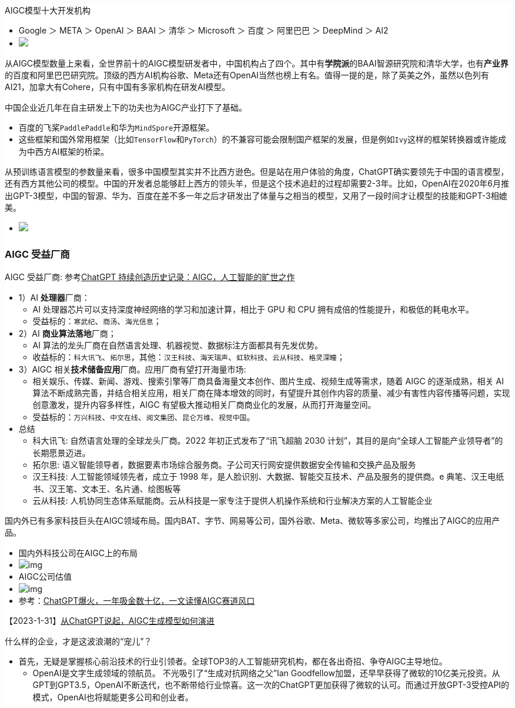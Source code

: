 AIGC模型十大开发机构
- Google ＞ META ＞ OpenAI ＞ BAAI ＞ 清华 ＞ Microsoft ＞ 百度 ＞ 阿里巴巴 ＞ DeepMind ＞ AI2
- ![](https://p3-sign.toutiaoimg.com/tos-cn-i-tjoges91tu/TWUr4Nu73RdU4Y~noop.image?_iz=58558&from=article.pc_detail&x-expires=1678177682&x-signature=8BMrlkYv4fQcQ5cNMjwqCNEM%2Bks%3D)

从AIGC模型数量上来看，全世界前十的AIGC模型研发者中，中国机构占了四个。其中有**学院派**的BAAI智源研究院和清华大学，也有**产业界**的百度和阿里巴巴研究院。顶级的西方AI机构谷歌、Meta还有OpenAI当然也榜上有名。值得一提的是，除了英美之外，虽然以色列有AI21，加拿大有Cohere，只有中国有多家机构在研发AI模型。

中国企业近几年在自主研发上下的功夫也为AIGC产业打下了基础。
- 百度的飞桨`PaddlePaddle`和华为`MindSpore`开源框架。
- 这些框架和国外常用框架（比如`TensorFlow`和`PyTorch`）的不兼容可能会限制国产框架的发展，但是例如`Ivy`这样的框架转换器或许能成为中西方AI框架的桥梁。

从预训练语言模型的参数量来看，很多中国模型其实并不比西方逊色。但是站在用户体验的角度，ChatGPT确实要领先于中国的语言模型，还有西方其他公司的模型。中国的开发者总能够赶上西方的领头羊，但是这个技术追赶的过程却需要2-3年。比如，OpenAI在2020年6月推出GPT-3模型，中国的智源、华为、百度在差不多一年之后才研发出了体量与之相当的模型，又用了一段时间才让模型的技能和GPT-3相媲美。
- ![](https://p3-sign.toutiaoimg.com/tos-cn-i-tjoges91tu/TWUr4PJIiUhvJM~noop.image?_iz=58558&from=article.pc_detail&x-expires=1678177682&x-signature=Ft0aXJwijD8KvI6DdH6mVJMStCY%3D)


### AIGC 受益厂商

AIGC 受益厂商: 参考[ChatGPT 持续创造历史记录：AIGC，人工智能的旷世之作](https://www.toutiao.com/article/7196594313236251196)
- 1）AI **处理器**厂商：
  - AI 处理器芯片可以支持深度神经网络的学习和加速计算，相比于 GPU 和 CPU 拥有成倍的性能提升，和极低的耗电水平。
  - 受益标的：`寒武纪`、`商汤`、`海光信息`；
- 2）AI **商业算法落地**厂商；
  - AI 算法的龙头厂商在自然语言处理、机器视觉、数据标注方面都具有先发优势。
  - 收益标的：`科大讯飞`、`拓尔思`，其他：`汉王科技`、`海天瑞声`、`虹软科技`、`云从科技`、`格灵深瞳`；
- 3）AIGC 相关**技术储备应用**厂商。应用厂商有望打开海量市场:
  - 相关娱乐、传媒、新闻、游戏、搜索引擎等厂商具备海量文本创作、图片生成、视频生成等需求，随着 AIGC 的逐渐成熟，相关 AI 算法不断成熟完善，并结合相关应用，相关厂商在降本增效的同时，有望提升其创作内容的质量、减少有害性内容传播等问题，实现创意激发，提升内容多样性，AIGC 有望极大推动相关厂商商业化的发展，从而打开海量空间。
  - 受益标的：`万兴科技`、`中文在线`、`阅文集团`、`昆仑万维`、`视觉中国`。
- 总结
  - 科大讯飞: 自然语言处理的全球龙头厂商。2022 年初正式发布了“讯飞超脑 2030 计划”，其目的是向“全球人工智能产业领导者”的长期愿景迈进。
  - 拓尔思: 语义智能领导者，数据要素市场综合服务商。子公司天行网安提供数据安全传输和交换产品及服务
  - 汉王科技: 人工智能领域领先者，成立于 1998 年，是人脸识别、大数据、智能交互技术、产品及服务的提供商。e 典笔、汉王电纸书、汉王笔、文本王、名片通、绘图板等
  - 云从科技: 人机协同生态体系赋能商。云从科技是一家专注于提供人机操作系统和行业解决方案的人工智能企业

国内外已有多家科技巨头在AIGC领域布局。国内BAT、字节、网易等公司，国外谷歌、Meta、微软等多家公司，均推出了AIGC的应用产品。
- 国内外科技公司在AIGC上的布局
- ![img](https://p3-sign.toutiaoimg.com/tos-cn-i-tjoges91tu/TV58W5vBAyReYE~noop.image?_iz=58558&from=article.pc_detail&x-expires=1676359273&x-signature=UZByEfy0uHIAOT3%2FiaMNj8aVdVk%3D)
- AIGC公司估值
- ![img](https://p3-sign.toutiaoimg.com/tos-cn-i-tjoges91tu/TV3vlskAr59sWo~noop.image?_iz=58558&from=article.pc_detail&x-expires=1676359273&x-signature=9%2BEBONIbDv14bN5bOElzqiyasV0%3D)
- 参考：[ChatGPT爆火，一年吸金数十亿，一文读懂AIGC赛道风口](https://www.toutiao.com/article/7196926614918627899)

【2023-1-31】[从ChatGPT说起，AIGC生成模型如何演进](https://m.gelonghui.com/p/572090)

什么样的企业，才是这波浪潮的“宠儿”？ 
- 首先，无疑是掌握核心前沿技术的行业引领者。全球TOP3的人工智能研究机构，都在各出奇招、争夺AIGC主导地位。
  - OpenAI是文字生成领域的领航员。 不光吸引了“生成对抗网络之父”Ian Goodfellow加盟，还早早获得了微软的10亿美元投资。从GPT到GPT3.5，OpenAI不断迭代，也不断带给行业惊喜。这一次的ChatGPT更加获得了微软的认可。而通过开放GPT-3受控API的模式，OpenAI也将赋能更多公司和创业者。 
